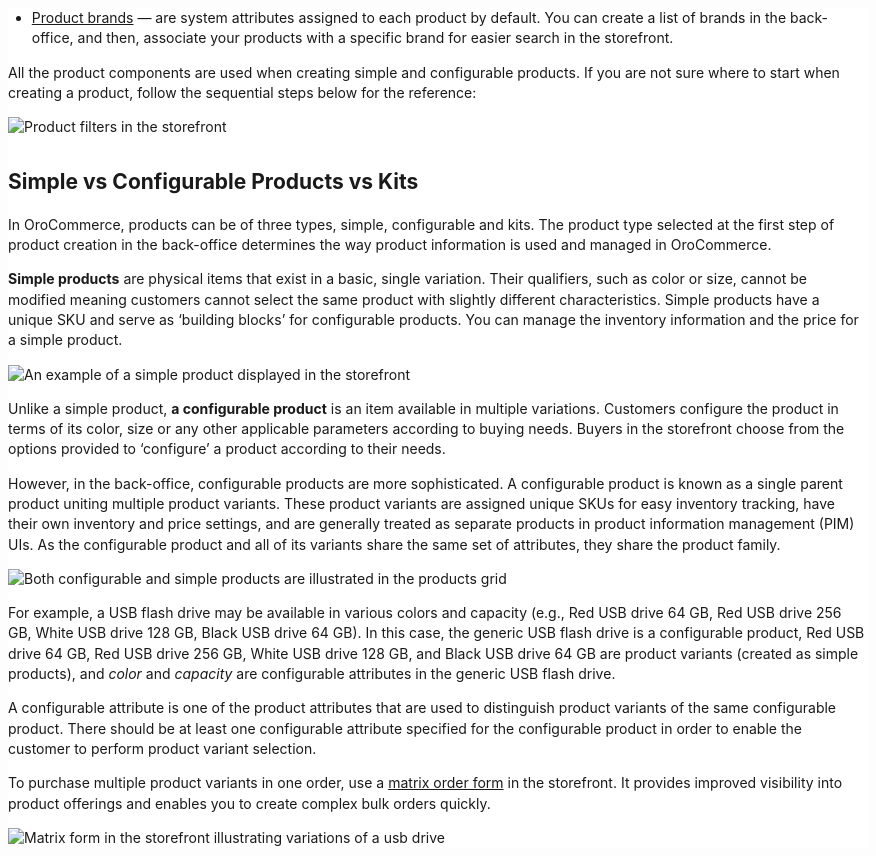 * [Product brands](../../../back-office/products/product-brands/index.md#user-guide-product-brands) — are system attributes assigned to each product by default. You can create a list of brands in the back-office, and then, associate your products with a specific brand for easier search in the storefront.

All the product components are used when creating simple and configurable products. If you are not sure where to start when creating a product, follow the sequential steps below for the reference:

![Product filters in the storefront](user/img/concept-guides/products/product_creation_steps.png)

<a id="concept-guides-product-management-types"></a>

## Simple vs Configurable Products vs Kits

In OroCommerce, products can be of three types, simple, configurable and kits. The product type selected at the first step of product creation in the back-office determines the way product information is used and managed in OroCommerce.

**Simple products** are physical items that exist in a basic, single variation. Their qualifiers, such as color or size, cannot be modified meaning customers cannot select the same product with slightly different characteristics. Simple products have a unique SKU and serve as ‘building blocks’ for configurable products. You can manage the inventory information and the price for a simple product.

![An example of a simple product displayed in the storefront](user/img/concept-guides/products/simple-product.png)

Unlike a simple product, **a configurable product** is an item available in multiple variations. Customers configure the product in terms of its color, size or any other applicable parameters according to buying needs. Buyers in the storefront choose from the options provided to ‘configure’ a product according to their needs.

However, in the back-office, configurable products are more sophisticated. A configurable product is known as a single parent product uniting multiple product variants. These product variants are assigned unique SKUs for easy inventory tracking, have their own inventory and price settings, and are generally treated as separate products in product information management (PIM) UIs. As the configurable product and all of its variants share the same set of attributes, they share the product family.

![Both configurable and simple products are illustrated in the products grid](user/img/concept-guides/products/SampleConfigSimpleGrid.png)

For example, a USB flash drive may be available in various colors and capacity (e.g., Red USB drive 64 GB, Red USB drive 256 GB, White USB drive 128 GB, Black USB drive 64 GB). In this case, the generic USB flash drive is a configurable product, Red USB drive 64 GB, Red USB drive 256 GB, White USB drive 128 GB, and Black USB drive 64 GB are product variants (created as simple products), and *color* and *capacity* are configurable attributes in the generic USB flash drive.

A configurable attribute is one of the product attributes that are used to distinguish product variants of the same configurable product. There should be at least one configurable attribute specified for the configurable product in order to enable the customer to perform product variant selection.

To purchase multiple product variants in one order, use a [matrix order form](../../../storefront/orders/matrix-form.md#frontstore-guide-orders-matrix) in the storefront. It provides improved visibility into product offerings and enables you to create complex bulk orders quickly.

![Matrix form in the storefront illustrating variations of a usb drive](user/img/concept-guides/products/matrix_popup.png)
